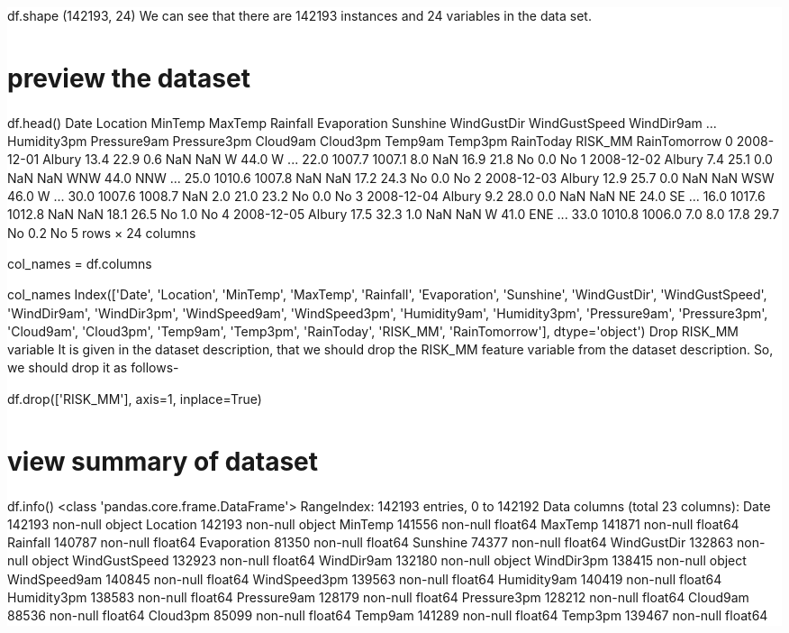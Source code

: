 df.shape
(142193, 24)
We can see that there are 142193 instances and 24 variables in the data set.

# preview the dataset

df.head()
Date	Location	MinTemp	MaxTemp	Rainfall	Evaporation	Sunshine	WindGustDir	WindGustSpeed	WindDir9am	...	Humidity3pm	Pressure9am	Pressure3pm	Cloud9am	Cloud3pm	Temp9am	Temp3pm	RainToday	RISK_MM	RainTomorrow
0	2008-12-01	Albury	13.4	22.9	0.6	NaN	NaN	W	44.0	W	...	22.0	1007.7	1007.1	8.0	NaN	16.9	21.8	No	0.0	No
1	2008-12-02	Albury	7.4	25.1	0.0	NaN	NaN	WNW	44.0	NNW	...	25.0	1010.6	1007.8	NaN	NaN	17.2	24.3	No	0.0	No
2	2008-12-03	Albury	12.9	25.7	0.0	NaN	NaN	WSW	46.0	W	...	30.0	1007.6	1008.7	NaN	2.0	21.0	23.2	No	0.0	No
3	2008-12-04	Albury	9.2	28.0	0.0	NaN	NaN	NE	24.0	SE	...	16.0	1017.6	1012.8	NaN	NaN	18.1	26.5	No	1.0	No
4	2008-12-05	Albury	17.5	32.3	1.0	NaN	NaN	W	41.0	ENE	...	33.0	1010.8	1006.0	7.0	8.0	17.8	29.7	No	0.2	No
5 rows × 24 columns

col_names = df.columns

col_names
Index(['Date', 'Location', 'MinTemp', 'MaxTemp', 'Rainfall', 'Evaporation',
       'Sunshine', 'WindGustDir', 'WindGustSpeed', 'WindDir9am', 'WindDir3pm',
       'WindSpeed9am', 'WindSpeed3pm', 'Humidity9am', 'Humidity3pm',
       'Pressure9am', 'Pressure3pm', 'Cloud9am', 'Cloud3pm', 'Temp9am',
       'Temp3pm', 'RainToday', 'RISK_MM', 'RainTomorrow'],
      dtype='object')
Drop RISK_MM variable
It is given in the dataset description, that we should drop the RISK_MM feature variable from the dataset description. So, we should drop it as follows-

df.drop(['RISK_MM'], axis=1, inplace=True)
# view summary of dataset

df.info()
<class 'pandas.core.frame.DataFrame'>
RangeIndex: 142193 entries, 0 to 142192
Data columns (total 23 columns):
Date             142193 non-null object
Location         142193 non-null object
MinTemp          141556 non-null float64
MaxTemp          141871 non-null float64
Rainfall         140787 non-null float64
Evaporation      81350 non-null float64
Sunshine         74377 non-null float64
WindGustDir      132863 non-null object
WindGustSpeed    132923 non-null float64
WindDir9am       132180 non-null object
WindDir3pm       138415 non-null object
WindSpeed9am     140845 non-null float64
WindSpeed3pm     139563 non-null float64
Humidity9am      140419 non-null float64
Humidity3pm      138583 non-null float64
Pressure9am      128179 non-null float64
Pressure3pm      128212 non-null float64
Cloud9am         88536 non-null float64
Cloud3pm         85099 non-null float64
Temp9am          141289 non-null float64
Temp3pm          139467 non-null float64